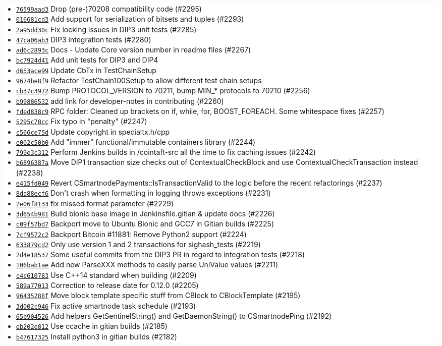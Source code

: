 - [`76599aad3`](https://github.com/TaftProject/cointaft/commit/76599aad3) Drop (pre-)70208 compatibility code (#2295)
- [`016681cd3`](https://github.com/TaftProject/cointaft/commit/016681cd3) Add support for serialization of bitsets and tuples (#2293)
- [`2a95dd30c`](https://github.com/TaftProject/cointaft/commit/2a95dd30c) Fix locking issues in DIP3 unit tests (#2285)
- [`47ca06ab3`](https://github.com/TaftProject/cointaft/commit/47ca06ab3) DIP3 integration tests (#2280)
- [`ad6c2893c`](https://github.com/TaftProject/cointaft/commit/ad6c2893c) Docs - Update Core version number in readme files (#2267)
- [`bc7924d41`](https://github.com/TaftProject/cointaft/commit/bc7924d41) Add unit tests for DIP3 and DIP4
- [`d653ace99`](https://github.com/TaftProject/cointaft/commit/d653ace99) Update CbTx in TestChainSetup
- [`9674be8f9`](https://github.com/TaftProject/cointaft/commit/9674be8f9) Refactor TestChain100Setup to allow different test chain setups
- [`cb37c3972`](https://github.com/TaftProject/cointaft/commit/cb37c3972) Bump PROTOCOL_VERSION to 70211, bump MIN_* protocols to 70210 (#2256)
- [`b99886532`](https://github.com/TaftProject/cointaft/commit/b99886532) add link for developer-notes in contributing (#2260)
- [`fded838c9`](https://github.com/TaftProject/cointaft/commit/fded838c9) RPC folder: Cleaned up brackets on if, while, for, BOOST_FOREACH. Some whitespace fixes (#2257)
- [`5295c78cc`](https://github.com/TaftProject/cointaft/commit/5295c78cc) Fix typo in "penalty" (#2247)
- [`c566ce75d`](https://github.com/TaftProject/cointaft/commit/c566ce75d) Update copyright in specialtx.h/cpp
- [`e002c50b0`](https://github.com/TaftProject/cointaft/commit/e002c50b0) Add "immer" functional/immutable containers library (#2244)
- [`799e3c312`](https://github.com/TaftProject/cointaft/commit/799e3c312) Perform Jenkins builds in /cointaft-src all the time to fix caching issues (#2242)
- [`b6896387a`](https://github.com/TaftProject/cointaft/commit/b6896387a) Move DIP1 transaction size checks out of ContextualCheckBlock and use ContextualCheckTransaction instead (#2238)
- [`e415fd049`](https://github.com/TaftProject/cointaft/commit/e415fd049) Revert CSmartnodePayments::IsTransactionValid to the logic before the recent refactorings (#2237)
- [`8da88ecf6`](https://github.com/TaftProject/cointaft/commit/8da88ecf6) Don't crash when formatting in logging throws exceptions (#2231)
- [`2e06f8133`](https://github.com/TaftProject/cointaft/commit/2e06f8133) fix missed format parameter (#2229)
- [`3d654b981`](https://github.com/TaftProject/cointaft/commit/3d654b981) Build bionic base image in Jenkinsfile.gitian & update docs (#2226)
- [`c09f57bd7`](https://github.com/TaftProject/cointaft/commit/c09f57bd7) Backport move to Ubuntu Bionic and GCC7 in Gitian builds (#2225)
- [`7cf9572c2`](https://github.com/TaftProject/cointaft/commit/7cf9572c2) Backport Bitcoin #11881: Remove Python2 support (#2224)
- [`633879cd2`](https://github.com/TaftProject/cointaft/commit/633879cd2) Only use version 1 and 2 transactions for sighash_tests (#2219)
- [`2d4e18537`](https://github.com/TaftProject/cointaft/commit/2d4e18537) Some useful commits from the DIP3 PR in regard to integration tests (#2218)
- [`106bab1ae`](https://github.com/TaftProject/cointaft/commit/106bab1ae) Add new ParseXXX methods to easily parse UniValue values (#2211)
- [`c4c610783`](https://github.com/TaftProject/cointaft/commit/c4c610783) Use C++14 standard when building (#2209)
- [`589a77013`](https://github.com/TaftProject/cointaft/commit/589a77013) Correction to release date for 0.12.0 (#2205)
- [`96435288f`](https://github.com/TaftProject/cointaft/commit/96435288f) Move block template specific stuff from CBlock to CBlockTemplate (#2195)
- [`3d002c946`](https://github.com/TaftProject/cointaft/commit/3d002c946) Fix active smartnode task schedule (#2193)
- [`65b904526`](https://github.com/TaftProject/cointaft/commit/65b904526) Add helpers GetSentinelString() and GetDaemonString() to CSmartnodePing (#2192)
- [`eb202e812`](https://github.com/TaftProject/cointaft/commit/eb202e812) Use ccache in gitian builds (#2185)
- [`b47617325`](https://github.com/TaftProject/cointaft/commit/b47617325) Install python3 in gitian builds (#2182)